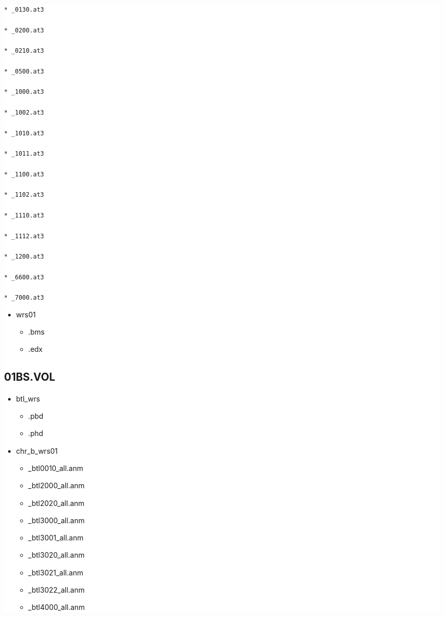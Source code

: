 	* _0130.at3

	* _0200.at3

	* _0210.at3

	* _0500.at3

	* _1000.at3

	* _1002.at3

	* _1010.at3

	* _1011.at3

	* _1100.at3

	* _1102.at3

	* _1110.at3

	* _1112.at3

	* _1200.at3

	* _6600.at3

	* _7000.at3

* wrs01

	* .bms

	* .edx

## 01BS.VOL

* btl_wrs

	* .pbd

	* .phd

* chr_b_wrs01

	* _btl0010_all.anm

	* _btl2000_all.anm

	* _btl2020_all.anm

	* _btl3000_all.anm

	* _btl3001_all.anm

	* _btl3020_all.anm

	* _btl3021_all.anm

	* _btl3022_all.anm

	* _btl4000_all.anm
